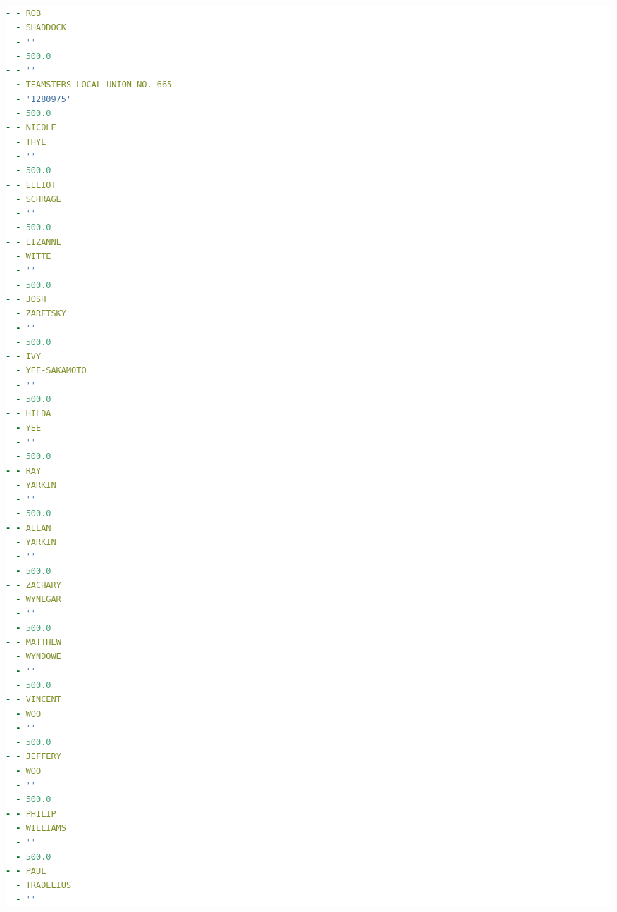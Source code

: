 ```yaml
- - ROB
  - SHADDOCK
  - ''
  - 500.0
- - ''
  - TEAMSTERS LOCAL UNION NO. 665
  - '1280975'
  - 500.0
- - NICOLE
  - THYE
  - ''
  - 500.0
- - ELLIOT
  - SCHRAGE
  - ''
  - 500.0
- - LIZANNE
  - WITTE
  - ''
  - 500.0
- - JOSH
  - ZARETSKY
  - ''
  - 500.0
- - IVY
  - YEE-SAKAMOTO
  - ''
  - 500.0
- - HILDA
  - YEE
  - ''
  - 500.0
- - RAY
  - YARKIN
  - ''
  - 500.0
- - ALLAN
  - YARKIN
  - ''
  - 500.0
- - ZACHARY
  - WYNEGAR
  - ''
  - 500.0
- - MATTHEW
  - WYNDOWE
  - ''
  - 500.0
- - VINCENT
  - WOO
  - ''
  - 500.0
- - JEFFERY
  - WOO
  - ''
  - 500.0
- - PHILIP
  - WILLIAMS
  - ''
  - 500.0
- - PAUL
  - TRADELIUS
  - ''
```